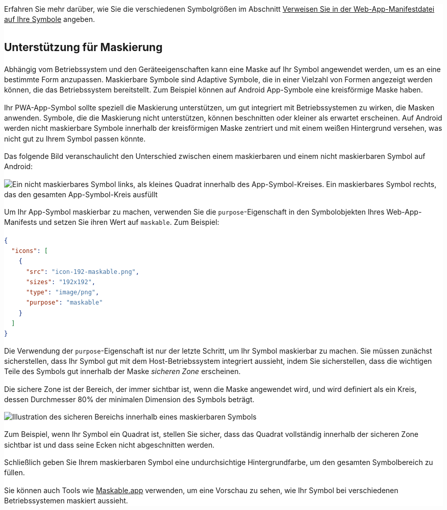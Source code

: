 Erfahren Sie mehr darüber, wie Sie die verschiedenen Symbolgrößen im Abschnitt [Verweisen Sie in der Web-App-Manifestdatei auf Ihre Symbole](#verweisen_sie_in_der_web-app-manifestdatei_auf_ihre_symbole) angeben.

## Unterstützung für Maskierung

Abhängig vom Betriebssystem und den Geräteeigenschaften kann eine Maske auf Ihr Symbol angewendet werden, um es an eine bestimmte Form anzupassen. Maskierbare Symbole sind Adaptive Symbole, die in einer Vielzahl von Formen angezeigt werden können, die das Betriebssystem bereitstellt. Zum Beispiel können auf Android App-Symbole eine kreisförmige Maske haben.

Ihr PWA-App-Symbol sollte speziell die Maskierung unterstützen, um gut integriert mit Betriebssystemen zu wirken, die Masken anwenden. Symbole, die die Maskierung nicht unterstützen, können beschnitten oder kleiner als erwartet erscheinen. Auf Android werden nicht maskierbare Symbole innerhalb der kreisförmigen Maske zentriert und mit einem weißen Hintergrund versehen, was nicht gut zu Ihrem Symbol passen könnte.

Das folgende Bild veranschaulicht den Unterschied zwischen einem maskierbaren und einem nicht maskierbaren Symbol auf Android:

![Ein nicht maskierbares Symbol links, als kleines Quadrat innerhalb des App-Symbol-Kreises. Ein maskierbares Symbol rechts, das den gesamten App-Symbol-Kreis ausfüllt](./maskable-icon-comparison.png)

Um Ihr App-Symbol maskierbar zu machen, verwenden Sie die `purpose`-Eigenschaft in den Symbolobjekten Ihres Web-App-Manifests und setzen Sie ihren Wert auf `maskable`. Zum Beispiel:

```json
{
  "icons": [
    {
      "src": "icon-192-maskable.png",
      "sizes": "192x192",
      "type": "image/png",
      "purpose": "maskable"
    }
  ]
}
```

Die Verwendung der `purpose`-Eigenschaft ist nur der letzte Schritt, um Ihr Symbol maskierbar zu machen. Sie müssen zunächst sicherstellen, dass Ihr Symbol gut mit dem Host-Betriebssystem integriert aussieht, indem Sie sicherstellen, dass die wichtigen Teile des Symbols gut innerhalb der Maske _sicheren Zone_ erscheinen.

Die sichere Zone ist der Bereich, der immer sichtbar ist, wenn die Maske angewendet wird, und wird definiert als ein Kreis, dessen Durchmesser 80% der minimalen Dimension des Symbols beträgt.

![Illustration des sicheren Bereichs innerhalb eines maskierbaren Symbols](./maskable-icon-safe-area.png)

Zum Beispiel, wenn Ihr Symbol ein Quadrat ist, stellen Sie sicher, dass das Quadrat vollständig innerhalb der sicheren Zone sichtbar ist und dass seine Ecken nicht abgeschnitten werden.

Schließlich geben Sie Ihrem maskierbaren Symbol eine undurchsichtige Hintergrundfarbe, um den gesamten Symbolbereich zu füllen.

Sie können auch Tools wie [Maskable.app](https://maskable.app/) verwenden, um eine Vorschau zu sehen, wie Ihr Symbol bei verschiedenen Betriebssystemen maskiert aussieht.
